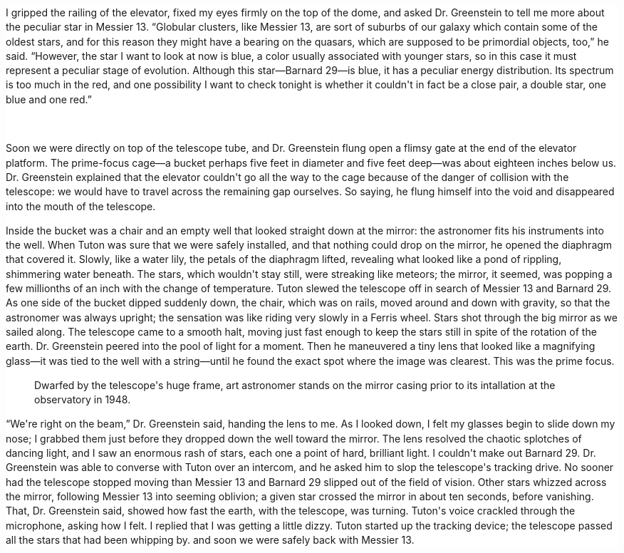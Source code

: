 
I gripped the railing of the elevator, fixed my eyes firmly on the top of the dome, and asked Dr. Greenstein to tell me more about the peculiar star in Messier 13. 
&ldquo;Globular clusters, like Messier 13, are sort of suburbs of our galaxy which contain some of the oldest stars, and for this reason they might have a bearing on the quasars, which are supposed to be primordial objects, too,&rdquo; he said.
&ldquo;However, the star I want to look at now is blue, a color usually associated with younger stars, so in this case it must represent a peculiar stage of evolution. 
Although this star&mdash;Barnard 29&mdash;is blue, it has a peculiar energy distribution. 
Its spectrum is too much in the red, and one possibility I want to check tonight is whether it couldn&#39;t in fact be a close pair, a double star, one blue and one red.&rdquo; 


<br />

Soon we were directly on top of the telescope tube, and Dr. Greenstein flung open a flimsy gate at the end of the elevator platform. 
The prime-focus cage&mdash;a bucket perhaps five feet in diameter and five feet deep&mdash;was about eighteen inches below us. Dr. Greenstein explained that the elevator couldn&#39;t go all the way to the cage because of the danger of collision with the telescope: we would have to travel across the remaining gap ourselves. 
So saying, he flung himself into the void and disappeared into the mouth of the telescope. 


Inside the bucket was a chair and an empty well that looked straight down at the mirror: the astronomer fits his instruments into the well.
When Tuton was sure that we were safely installed, and that nothing could drop on the mirror, he opened the diaphragm that covered it.
Slowly, like a water lily, the petals of the diaphragm lifted, revealing what looked like a pond of rippling, shimmering water beneath. 
The stars, which wouldn&#39;t stay still, were streaking like meteors; the mirror, it seemed, was popping a few millionths of an inch with the change of temperature. 
Tuton slewed the telescope off in search of Messier 13 and Barnard 29. 
As one side of the bucket dipped suddenly down, the chair, which was on rails, moved around and down with gravity, so that the astronomer was always upright; the sensation was like riding very slowly in a Ferris wheel. 
Stars shot through the big mirror as we sailed along. 
The telescope came to a smooth halt, moving just fast enough to keep the stars still in spite of the rotation of the earth. 
Dr. Greenstein peered into the pool of light for a moment.
Then he maneuvered a tiny lens that looked like a magnifying glass&mdash;it was tied to the well with a string&mdash;until he found the exact spot where the image was clearest.
This was the prime focus. 

<figure>
<figcaption>
    Dwarfed by the telescope&#39;s huge frame, art astronomer stands on the mirror casing prior to its intallation at the observatory in 1948.  
</figcaption>
</figure>


&ldquo;We&#39;re right on the beam,&rdquo; Dr. Greenstein said, handing the lens to me.
As I looked down, I felt my glasses begin to slide down my nose; I grabbed them just before they dropped down the well toward the mirror.
The lens resolved the chaotic splotches of dancing light, and I saw an enormous rash of stars, each one a point of hard, brilliant light.
I couldn&#39;t make out Barnard 29. Dr. Greenstein was able to converse with Tuton over an intercom, and he asked him to slop the telescope&#39;s tracking drive.
No sooner had the telescope stopped moving than Messier 13 and Barnard 29 slipped out of the field of vision.
Other stars whizzed across the mirror, following Messier 13 into seeming oblivion; a given star crossed the mirror in about ten seconds, before vanishing.
That, Dr. Greenstein said, showed how fast the earth, with the telescope, was turning.
Tuton&#39;s voice crackled through the microphone, asking how I felt.
I replied that I was getting a little dizzy.
Tuton started up the tracking device; the telescope passed all the stars that had been whipping by.  and soon we were safely back with Messier 13. 